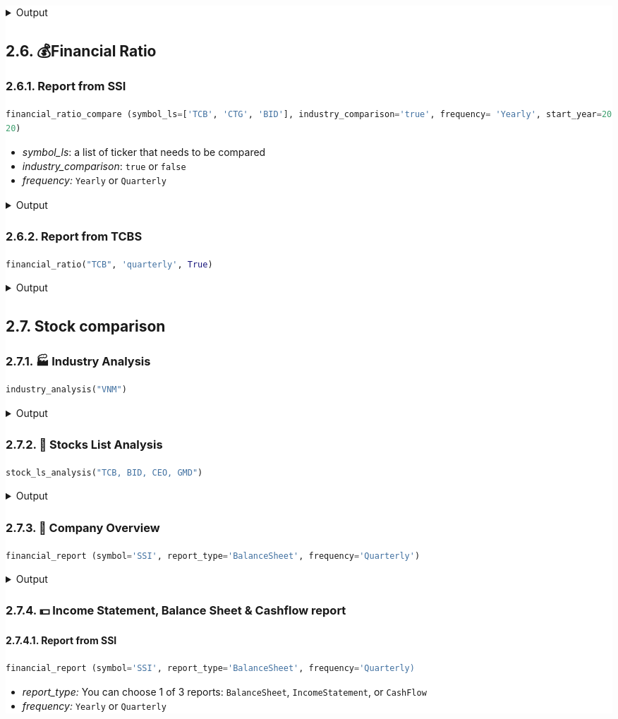 <details><summary>Output</summary></details>

## 2.6. 💰Financial Ratio
### 2.6.1. Report from SSI
```python
financial_ratio_compare (symbol_ls=['TCB', 'CTG', 'BID'], industry_comparison='true', frequency= 'Yearly', start_year=2020)
```
- _symbol_ls_: a list of ticker that needs to be compared
- _industry_comparison_: `true` or `false`
- _frequency:_ `Yearly` or `Quarterly`

<details><summary>Output</summary></details>

### 2.6.2. Report from TCBS
```python
financial_ratio("TCB", 'quarterly', True)
```

<details><summary>Output</summary></details>

## 2.7. Stock comparison
### 2.7.1. 🏭 Industry Analysis
```python
industry_analysis("VNM")
```

<details><summary>Output</summary></details>

### 2.7.2. 🔬 Stocks List Analysis
```python
stock_ls_analysis("TCB, BID, CEO, GMD")
```

<details><summary>Output</summary></details>

### 2.7.3. 🏢 Company Overview
```python
financial_report (symbol='SSI', report_type='BalanceSheet', frequency='Quarterly')
```

<details><summary>Output</summary></details>

### 2.7.4. 💵 Income Statement, Balance Sheet & Cashflow report

#### 2.7.4.1. Report from SSI
```python
financial_report (symbol='SSI', report_type='BalanceSheet', frequency='Quarterly)
```
- _report_type:_ You can choose 1 of 3 reports: `BalanceSheet`, `IncomeStatement`, or `CashFlow`
- _frequency:_ `Yearly` or `Quarterly`
